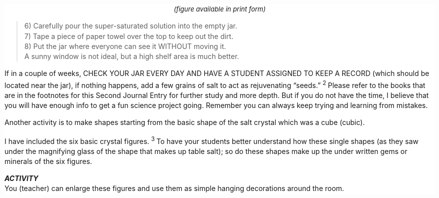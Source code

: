    </dt>
  </dl>
 </blockquote>
 <center>
  <i>
   <font size="-1">
    (figure available in print form)
   </font>
  </i>
 </center>
 <blockquote>
  <dl>
   <dt>
    <dt>
     6) Carefully pour the super-saturated solution into the empty jar.
     <dt>
      7) Tape a piece of paper towel over the top to keep out the dirt.
      <dt>
       8) Put the jar where everyone can see it WITHOUT moving it.
       <dt>
        <span class="indent">
        </span>
        A sunny window is not ideal, but a high shelf area is much better.
       </dt>
      </dt>
     </dt>
    </dt>
   </dt>
  </dl>
 </blockquote>
 <span class="indent">
 </span>
 If in a couple of weeks, CHECK YOUR JAR EVERY DAY AND HAVE A STUDENT ASSIGNED TO KEEP A RECORD (which should be located near the jar), if nothing happens, add a few grains of salt to act as rejuvenating “seeds.”
 <sup>
  2
 </sup>
 Please refer to the books that are in the footnotes for this Second Journal Entry for further study and more depth. But if you do not have the time, I believe that you will have enough info to get a fun science project going. Remember you can always keep trying and learning from mistakes.
 <p>
  Another activity is to make shapes starting from the basic shape of the salt crystal which was a cube (cubic).
 </p>
 <p>
  I have included the six basic crystal figures.
  <sup>
   3
  </sup>
  To have your students better understand how these single shapes (as they saw under the magnifying glass of the shape that makes up table salt); so do these shapes make up the under written gems or minerals of the six figures.
 </p>
<p>
  <b>
   <i>
    ACTIVITY
   </i>
  </b>
  <br/>
  You (teacher) can enlarge these figures and use them as simple hanging decorations around the room.
 </p>
 <p>